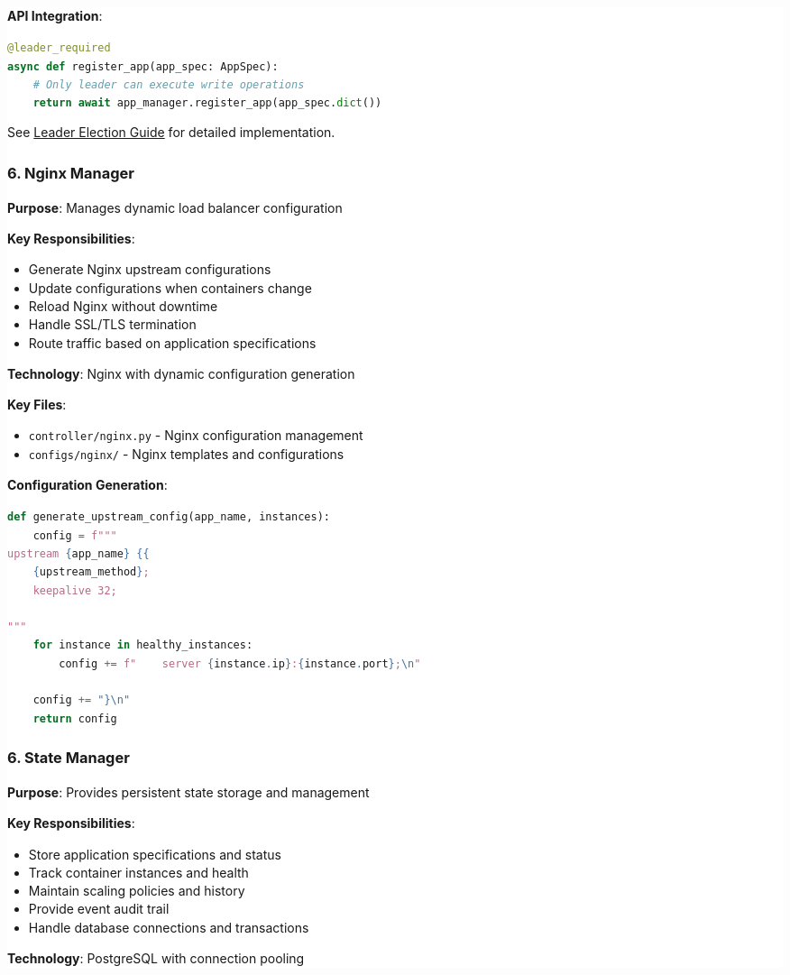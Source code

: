 **API Integration**:
```python
@leader_required
async def register_app(app_spec: AppSpec):
    # Only leader can execute write operations
    return await app_manager.register_app(app_spec.dict())
```

See [Leader Election Guide](leader-election.md) for detailed implementation.

### 6. Nginx Manager

**Purpose**: Manages dynamic load balancer configuration

**Key Responsibilities**:
- Generate Nginx upstream configurations
- Update configurations when containers change
- Reload Nginx without downtime
- Handle SSL/TLS termination
- Route traffic based on application specifications

**Technology**: Nginx with dynamic configuration generation

**Key Files**:
- `controller/nginx.py` - Nginx configuration management
- `configs/nginx/` - Nginx templates and configurations

**Configuration Generation**:
```python
def generate_upstream_config(app_name, instances):
    config = f"""
upstream {app_name} {{
    {upstream_method};
    keepalive 32;
    
"""
    for instance in healthy_instances:
        config += f"    server {instance.ip}:{instance.port};\n"
    
    config += "}\n"
    return config
```

### 6. State Manager

**Purpose**: Provides persistent state storage and management

**Key Responsibilities**:
- Store application specifications and status
- Track container instances and health
- Maintain scaling policies and history
- Provide event audit trail
- Handle database connections and transactions

**Technology**: PostgreSQL with connection pooling
